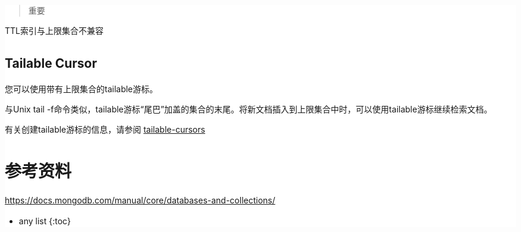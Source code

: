 > 重要

TTL索引与上限集合不兼容

## Tailable Cursor

您可以使用带有上限集合的tailable游标。

与Unix tail -f命令类似，tailable游标“尾巴”加盖的集合的末尾。将新文档插入到上限集合中时，可以使用tailable游标继续检索文档。

有关创建tailable游标的信息，请参阅 [tailable-cursors](https://docs.mongodb.com/manual/core/tailable-cursors/)


# 参考资料

https://docs.mongodb.com/manual/core/databases-and-collections/

* any list
{:toc}